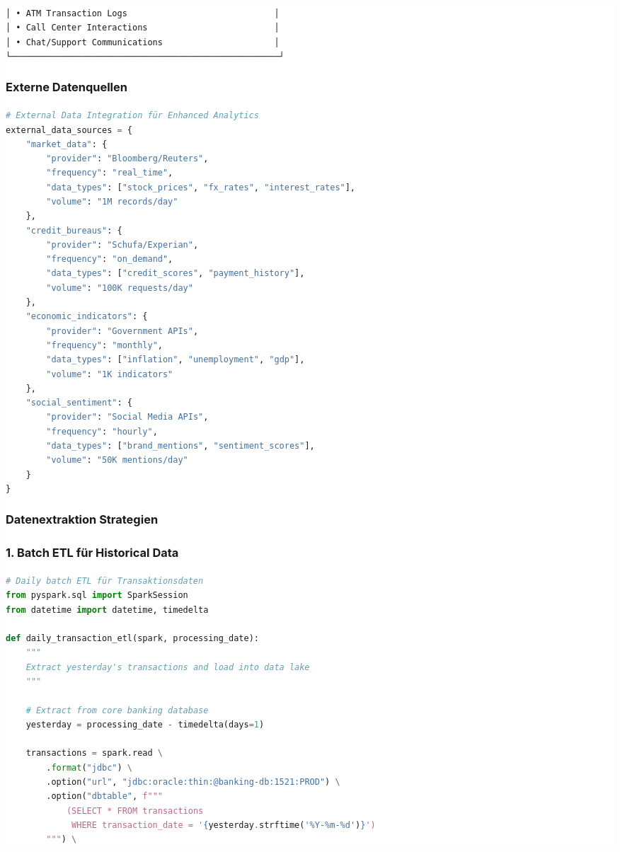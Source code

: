 ```
│ • ATM Transaction Logs                             │
│ • Call Center Interactions                         │
│ • Chat/Support Communications                      │
└─────────────────────────────────────────────────────┘

```

### **Externe Datenquellen**

```python
# External Data Integration für Enhanced Analytics
external_data_sources = {
    "market_data": {
        "provider": "Bloomberg/Reuters",
        "frequency": "real_time",
        "data_types": ["stock_prices", "fx_rates", "interest_rates"],
        "volume": "1M records/day"
    },
    "credit_bureaus": {
        "provider": "Schufa/Experian",
        "frequency": "on_demand",
        "data_types": ["credit_scores", "payment_history"],
        "volume": "100K requests/day"
    },
    "economic_indicators": {
        "provider": "Government APIs",
        "frequency": "monthly",
        "data_types": ["inflation", "unemployment", "gdp"],
        "volume": "1K indicators"
    },
    "social_sentiment": {
        "provider": "Social Media APIs",
        "frequency": "hourly",
        "data_types": ["brand_mentions", "sentiment_scores"],
        "volume": "50K mentions/day"
    }
}

```

### **Datenextraktion Strategien**

### **1. Batch ETL für Historical Data**

```python
# Daily batch ETL für Transaktionsdaten
from pyspark.sql import SparkSession
from datetime import datetime, timedelta

def daily_transaction_etl(spark, processing_date):
    """
    Extract yesterday's transactions and load into data lake
    """

    # Extract from core banking database
    yesterday = processing_date - timedelta(days=1)

    transactions = spark.read \
        .format("jdbc") \
        .option("url", "jdbc:oracle:thin:@banking-db:1521:PROD") \
        .option("dbtable", f"""
            (SELECT * FROM transactions
             WHERE transaction_date = '{yesterday.strftime('%Y-%m-%d')}')
        """) \
```